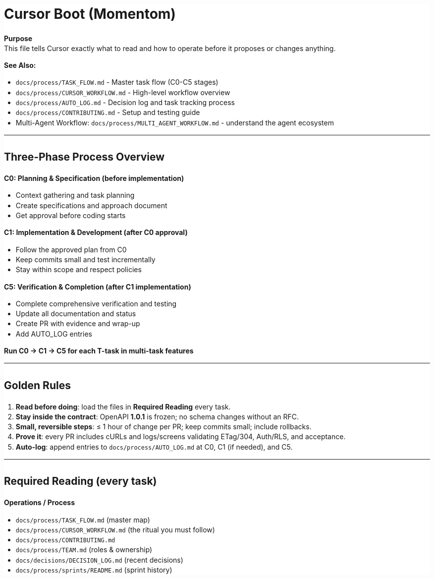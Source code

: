 # Cursor Boot (Momentom)

**Purpose**  
This file tells Cursor exactly what to read and how to operate before it proposes or changes anything.

**See Also:**
- `docs/process/TASK_FLOW.md` - Master task flow (C0-C5 stages)
- `docs/process/CURSOR_WORKFLOW.md` - High-level workflow overview
- `docs/process/AUTO_LOG.md` - Decision log and task tracking process
- `docs/process/CONTRIBUTING.md` - Setup and testing guide
- Multi-Agent Workflow: `docs/process/MULTI_AGENT_WORKFLOW.md` - understand the agent ecosystem

---

## Three-Phase Process Overview

**C0: Planning & Specification (before implementation)**
- Context gathering and task planning
- Create specifications and approach document
- Get approval before coding starts

**C1: Implementation & Development (after C0 approval)**
- Follow the approved plan from C0
- Keep commits small and test incrementally
- Stay within scope and respect policies

**C5: Verification & Completion (after C1 implementation)**
- Complete comprehensive verification and testing
- Update all documentation and status
- Create PR with evidence and wrap-up
- Add AUTO_LOG entries

**Run C0 → C1 → C5 for each T-task in multi-task features**

---

## Golden Rules

1) **Read before doing**: load the files in **Required Reading** every task.
2) **Stay inside the contract**: OpenAPI **1.0.1** is frozen; no schema changes without an RFC.
3) **Small, reversible steps**: ≤ 1 hour of change per PR; keep commits small; include rollbacks.
4) **Prove it**: every PR includes cURLs and logs/screens validating ETag/304, Auth/RLS, and acceptance.
5) **Auto-log**: append entries to `docs/process/AUTO_LOG.md` at C0, C1 (if needed), and C5.

---

## Required Reading (every task)

**Operations / Process**
- `docs/process/TASK_FLOW.md` (master map)
- `docs/process/CURSOR_WORKFLOW.md` (the ritual you must follow)
- `docs/process/CONTRIBUTING.md`
- `docs/process/TEAM.md` (roles & ownership)
- `docs/decisions/DECISION_LOG.md` (recent decisions)
- `docs/process/sprints/README.md` (sprint history)
